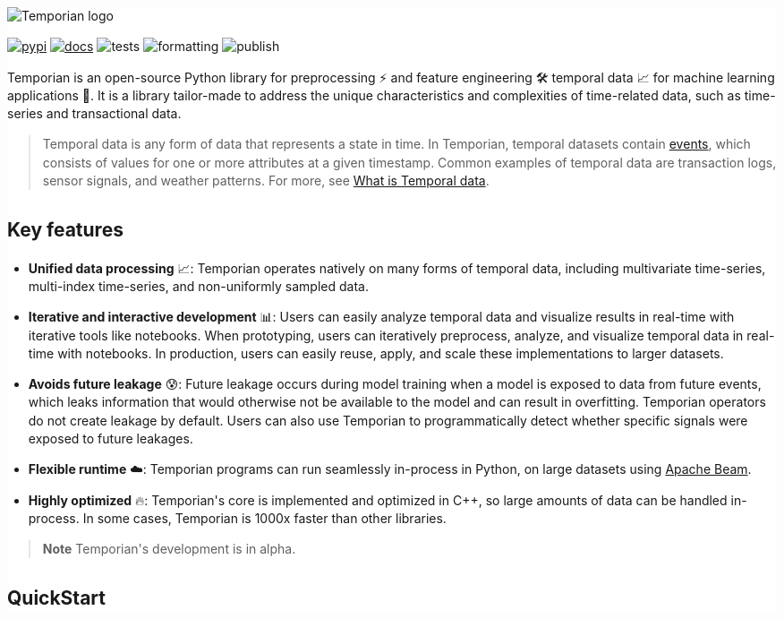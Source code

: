 <img src="https://github.com/google/temporian/raw/main/docs/src/assets/banner.png" width="100%" alt="Temporian logo">

[![pypi](https://img.shields.io/pypi/v/temporian?color=blue)](https://pypi.org/project/temporian/)
[![docs](https://readthedocs.org/projects/temporian/badge/?version=stable)](https://temporian.readthedocs.io/en/stable/?badge=stable)
![tests](https://github.com/google/temporian/actions/workflows/test.yaml/badge.svg)
![formatting](https://github.com/google/temporian/actions/workflows/formatting.yaml/badge.svg)
![publish](https://github.com/google/temporian/actions/workflows/publish.yaml/badge.svg)

Temporian is an open-source Python library for preprocessing ⚡ and feature engineering 🛠 temporal data 📈 for machine learning applications 🤖. It is a library tailor-made to address the unique characteristics and complexities of time-related data, such as time-series and transactional data.

> Temporal data is any form of data that represents a state in time. In
> Temporian, temporal datasets contain [events](https://temporian.readthedocs.io/en/stable/user_guide/#events-and-eventsets), which consists of
> values for one or more attributes at a given timestamp. Common
> examples of temporal data are transaction logs, sensor signals, and
> weather patterns. For more, see
> [What is Temporal data](https://temporian.readthedocs.io/en/stable/user_guide/#what-is-temporal-data).

## Key features

- **Unified data processing** 📈: Temporian operates natively on many forms
  of temporal data, including multivariate time-series, multi-index
  time-series, and non-uniformly sampled data.

- **Iterative and interactive development** 📊: Users can easily analyze
  temporal data and visualize results in real-time with iterative tools like
  notebooks. When prototyping, users can iteratively preprocess, analyze, and
  visualize temporal data in real-time with notebooks. In production, users
  can easily reuse, apply, and scale these implementations to larger datasets.

- **Avoids future leakage** 😰: Future leakage occurs during model training
  when a model is exposed to data from future events, which leaks information
  that would otherwise not be available to the model and can result in
  overfitting. Temporian operators do not create leakage by default. Users
  can also use Temporian to programmatically detect whether specific signals
  were exposed to future leakages.

- **Flexible runtime** ☁️: Temporian programs can run seamlessly in-process in
  Python, on large datasets using [Apache Beam](https://beam.apache.org/).

- **Highly optimized** 🔥: Temporian's core is implemented and optimized in
  C++, so large amounts of data can be handled in-process. In some cases,
  Temporian is 1000x faster than other libraries.

> **Note**
> Temporian's development is in alpha.

## QuickStart
